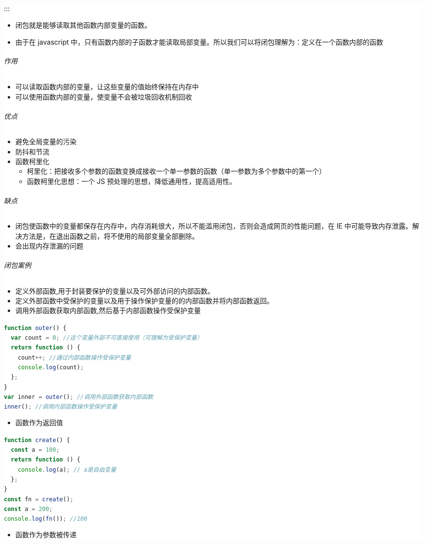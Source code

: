:::

- 闭包就是能够读取其他函数内部变量的函数。

- 由于在 javascript 中，只有函数内部的子函数才能读取局部变量。所以我们可以将闭包理解为：定义在一个函数内部的函数

###### 作用

- 可以读取函数内部的变量，让这些变量的值始终保持在内存中
- 可以使用函数内部的变量，使变量不会被垃圾回收机制回收

###### 优点

- 避免全局变量的污染
- 防抖和节流
- 函数柯里化
  - 柯里化：把接收多个参数的函数变换成接收一个单一参数的函数（单一参数为多个参数中的第一个）
  - 函数柯里化思想：一个 JS 预处理的思想，降低通用性，提高适用性。

###### 缺点

- 闭包使函数中的变量都保存在内存中，内存消耗很大，所以不能滥用闭包，否则会造成网页的性能问题，在 IE 中可能导致内存泄露。解决方法是，在退出函数之前，将不使用的局部变量全部删除。
- 会出现内存泄漏的问题

###### 闭包案例

- 定义外部函数,用于封装要保护的变量以及可外部访问的内部函数。
- 定义外部函数中受保护的变量以及用于操作保护变量的的内部函数并将内部函数返回。
- 调用外部函数获取内部函数,然后基于内部函数操作受保护变量

```js
function outer() {
  var count = 0; //这个变量外部不可直接使用（可理解为受保护变量）
  return function () {
    count++; //通过内部函数操作受保护变量
    console.log(count);
  };
}
var inner = outer(); //调用外部函数获取内部函数
inner(); //调用内部函数操作受保护变量
```

- 函数作为返回值

```js
function create() {
  const a = 100;
  return function () {
    console.log(a); // a是自由变量
  };
}
const fn = create();
const a = 200;
console.log(fn()); //100
```

- 函数作为参数被传递
